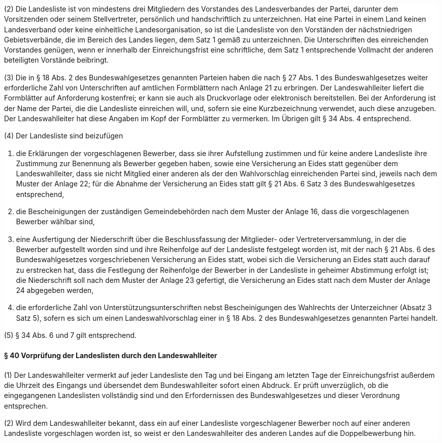 (2) Die Landesliste ist von mindestens drei Mitgliedern des Vorstandes des Landesverbandes der Partei, darunter dem Vorsitzenden oder seinem Stellvertreter, persönlich und handschriftlich zu unterzeichnen. Hat eine Partei in einem Land keinen Landesverband oder keine einheitliche Landesorganisation, so ist die Landesliste von den Vorständen der nächstniedrigen Gebietsverbände, die im Bereich des Landes liegen, dem Satz 1 gemäß zu unterzeichnen. Die Unterschriften des einreichenden Vorstandes genügen, wenn er innerhalb der Einreichungsfrist eine schriftliche, dem Satz 1 entsprechende Vollmacht der anderen beteiligten Vorstände beibringt.

(3) Die in § 18 Abs. 2 des Bundeswahlgesetzes genannten Parteien haben die nach § 27 Abs. 1 des Bundeswahlgesetzes weiter erforderliche Zahl von Unterschriften auf amtlichen Formblättern nach Anlage 21 zu erbringen. Der Landeswahlleiter liefert die Formblätter auf Anforderung kostenfrei; er kann sie auch als Druckvorlage oder elektronisch bereitstellen. Bei der Anforderung ist der Name der Partei, die die Landesliste einreichen will, und, sofern sie eine Kurzbezeichnung verwendet, auch diese anzugeben. Der Landeswahlleiter hat diese Angaben im Kopf der Formblätter zu vermerken. Im Übrigen gilt § 34 Abs. 4 entsprechend.

(4) Der Landesliste sind beizufügen

1.  die Erklärungen der vorgeschlagenen Bewerber, dass sie ihrer Aufstellung zustimmen und für keine andere Landesliste ihre Zustimmung zur Benennung als Bewerber gegeben haben, sowie eine Versicherung an Eides statt gegenüber dem Landeswahlleiter, dass sie nicht Mitglied einer anderen als der den Wahlvorschlag einreichenden Partei sind, jeweils nach dem Muster der Anlage 22; für die Abnahme der Versicherung an Eides statt gilt § 21 Abs. 6 Satz 3 des Bundeswahlgesetzes entsprechend,


2.  die Bescheinigungen der zuständigen Gemeindebehörden nach dem Muster der Anlage 16, dass die vorgeschlagenen Bewerber wählbar sind,


3.  eine Ausfertigung der Niederschrift über die Beschlussfassung der Mitglieder- oder Vertreterversammlung, in der die Bewerber aufgestellt worden sind und ihre Reihenfolge auf der Landesliste festgelegt worden ist, mit der nach § 21 Abs. 6 des Bundeswahlgesetzes vorgeschriebenen Versicherung an Eides statt, wobei sich die Versicherung an Eides statt auch darauf zu erstrecken hat, dass die Festlegung der Reihenfolge der Bewerber in der Landesliste in geheimer Abstimmung erfolgt ist; die Niederschrift soll nach dem Muster der Anlage 23 gefertigt, die Versicherung an Eides statt nach dem Muster der Anlage 24 abgegeben werden,


4.  die erforderliche Zahl von Unterstützungsunterschriften nebst Bescheinigungen des Wahlrechts der Unterzeichner (Absatz 3 Satz 5), sofern es sich um einen Landeswahlvorschlag einer in § 18 Abs. 2 des Bundeswahlgesetzes genannten Partei handelt.




(5) § 34 Abs. 6 und 7 gilt entsprechend.


#### § 40 Vorprüfung der Landeslisten durch den Landeswahlleiter

(1) Der Landeswahlleiter vermerkt auf jeder Landesliste den Tag und bei Eingang am letzten Tage der Einreichungsfrist außerdem die Uhrzeit des Eingangs und übersendet dem Bundeswahlleiter sofort einen Abdruck. Er prüft unverzüglich, ob die eingegangenen Landeslisten vollständig sind und den Erfordernissen des Bundeswahlgesetzes und dieser Verordnung entsprechen.

(2) Wird dem Landeswahlleiter bekannt, dass ein auf einer Landesliste vorgeschlagener Bewerber noch auf einer anderen Landesliste vorgeschlagen worden ist, so weist er den Landeswahlleiter des anderen Landes auf die Doppelbewerbung hin.
